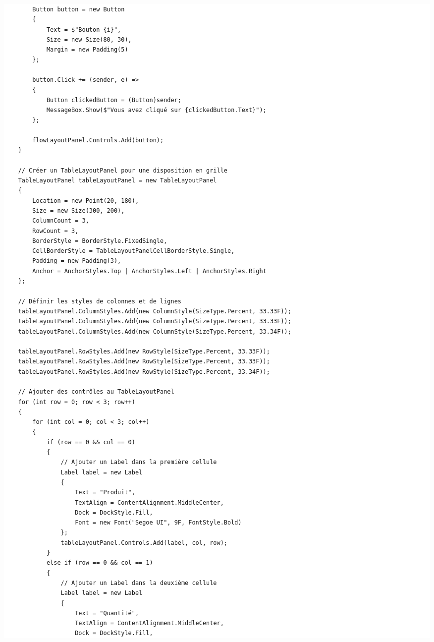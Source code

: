 ```textmate
        Button button = new Button
        {
            Text = $"Bouton {i}",
            Size = new Size(80, 30),
            Margin = new Padding(5)
        };

        button.Click += (sender, e) =>
        {
            Button clickedButton = (Button)sender;
            MessageBox.Show($"Vous avez cliqué sur {clickedButton.Text}");
        };

        flowLayoutPanel.Controls.Add(button);
    }

    // Créer un TableLayoutPanel pour une disposition en grille
    TableLayoutPanel tableLayoutPanel = new TableLayoutPanel
    {
        Location = new Point(20, 180),
        Size = new Size(300, 200),
        ColumnCount = 3,
        RowCount = 3,
        BorderStyle = BorderStyle.FixedSingle,
        CellBorderStyle = TableLayoutPanelCellBorderStyle.Single,
        Padding = new Padding(3),
        Anchor = AnchorStyles.Top | AnchorStyles.Left | AnchorStyles.Right
    };

    // Définir les styles de colonnes et de lignes
    tableLayoutPanel.ColumnStyles.Add(new ColumnStyle(SizeType.Percent, 33.33F));
    tableLayoutPanel.ColumnStyles.Add(new ColumnStyle(SizeType.Percent, 33.33F));
    tableLayoutPanel.ColumnStyles.Add(new ColumnStyle(SizeType.Percent, 33.34F));

    tableLayoutPanel.RowStyles.Add(new RowStyle(SizeType.Percent, 33.33F));
    tableLayoutPanel.RowStyles.Add(new RowStyle(SizeType.Percent, 33.33F));
    tableLayoutPanel.RowStyles.Add(new RowStyle(SizeType.Percent, 33.34F));

    // Ajouter des contrôles au TableLayoutPanel
    for (int row = 0; row < 3; row++)
    {
        for (int col = 0; col < 3; col++)
        {
            if (row == 0 && col == 0)
            {
                // Ajouter un Label dans la première cellule
                Label label = new Label
                {
                    Text = "Produit",
                    TextAlign = ContentAlignment.MiddleCenter,
                    Dock = DockStyle.Fill,
                    Font = new Font("Segoe UI", 9F, FontStyle.Bold)
                };
                tableLayoutPanel.Controls.Add(label, col, row);
            }
            else if (row == 0 && col == 1)
            {
                // Ajouter un Label dans la deuxième cellule
                Label label = new Label
                {
                    Text = "Quantité",
                    TextAlign = ContentAlignment.MiddleCenter,
                    Dock = DockStyle.Fill,
```